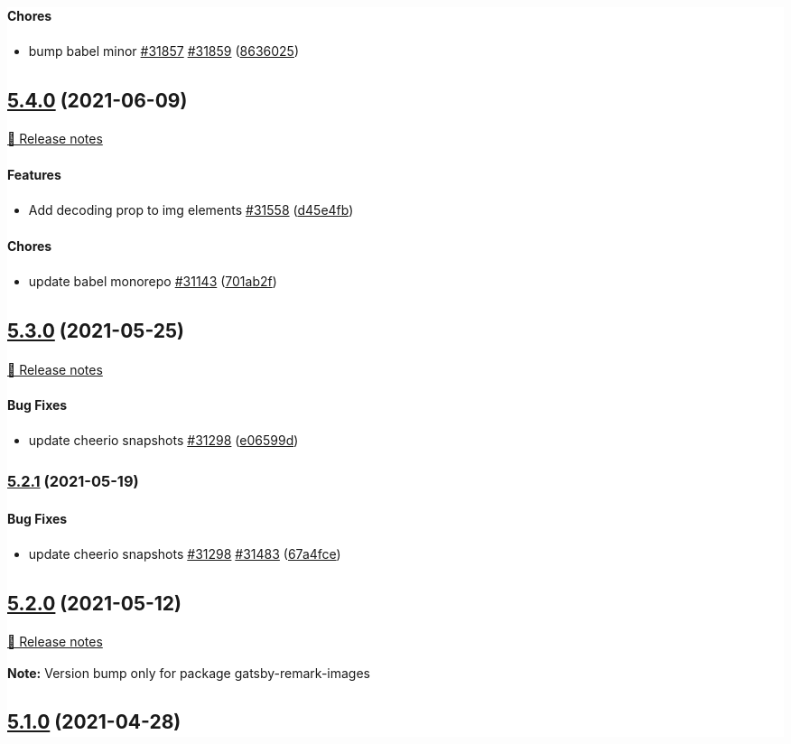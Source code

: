 #### Chores

- bump babel minor [#31857](https://github.com/gatsbyjs/gatsby/issues/31857) [#31859](https://github.com/gatsbyjs/gatsby/issues/31859) ([8636025](https://github.com/gatsbyjs/gatsby/commit/863602567930a39142ed33d9d1f1813b7dec8686))

## [5.4.0](https://github.com/gatsbyjs/gatsby/commits/gatsby-remark-images@5.4.0/packages/gatsby-remark-images) (2021-06-09)

[🧾 Release notes](https://www.gatsbyjs.com/docs/reference/release-notes/v3.7)

#### Features

- Add decoding prop to img elements [#31558](https://github.com/gatsbyjs/gatsby/issues/31558) ([d45e4fb](https://github.com/gatsbyjs/gatsby/commit/d45e4fb5a55b899e3c56b1c59fc416768e27925a))

#### Chores

- update babel monorepo [#31143](https://github.com/gatsbyjs/gatsby/issues/31143) ([701ab2f](https://github.com/gatsbyjs/gatsby/commit/701ab2f6690c3f1bbaf60cf572513ea566cc9ec9))

## [5.3.0](https://github.com/gatsbyjs/gatsby/commits/gatsby-remark-images@5.3.0/packages/gatsby-remark-images) (2021-05-25)

[🧾 Release notes](https://www.gatsbyjs.com/docs/reference/release-notes/v3.6)

#### Bug Fixes

- update cheerio snapshots [#31298](https://github.com/gatsbyjs/gatsby/issues/31298) ([e06599d](https://github.com/gatsbyjs/gatsby/commit/e06599d9acc53442f8830b04f8fa2c749a820cc5))

### [5.2.1](https://github.com/gatsbyjs/gatsby/commits/gatsby-remark-images@5.2.1/packages/gatsby-remark-images) (2021-05-19)

#### Bug Fixes

- update cheerio snapshots [#31298](https://github.com/gatsbyjs/gatsby/issues/31298) [#31483](https://github.com/gatsbyjs/gatsby/issues/31483) ([67a4fce](https://github.com/gatsbyjs/gatsby/commit/67a4fcef4651443cbe89923d4ac80e5600d94c41))

## [5.2.0](https://github.com/gatsbyjs/gatsby/commits/gatsby-remark-images@5.2.0/packages/gatsby-remark-images) (2021-05-12)

[🧾 Release notes](https://www.gatsbyjs.com/docs/reference/release-notes/v3.5)

**Note:** Version bump only for package gatsby-remark-images

## [5.1.0](https://github.com/gatsbyjs/gatsby/commits/gatsby-remark-images@5.1.0/packages/gatsby-remark-images) (2021-04-28)
